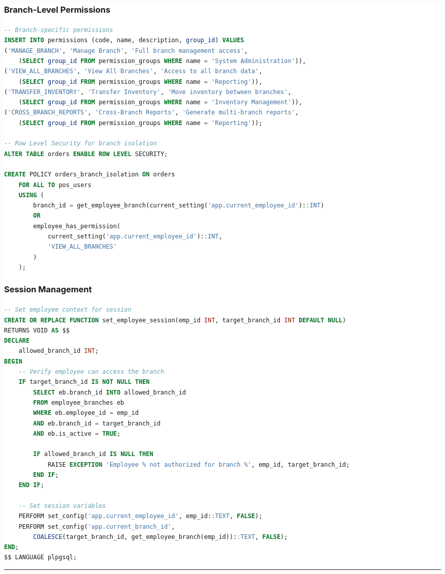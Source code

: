 ### Branch-Level Permissions

```sql
-- Branch-specific permissions
INSERT INTO permissions (code, name, description, group_id) VALUES
('MANAGE_BRANCH', 'Manage Branch', 'Full branch management access',
    (SELECT group_id FROM permission_groups WHERE name = 'System Administration')),
('VIEW_ALL_BRANCHES', 'View All Branches', 'Access to all branch data',
    (SELECT group_id FROM permission_groups WHERE name = 'Reporting')),
('TRANSFER_INVENTORY', 'Transfer Inventory', 'Move inventory between branches',
    (SELECT group_id FROM permission_groups WHERE name = 'Inventory Management')),
('CROSS_BRANCH_REPORTS', 'Cross-Branch Reports', 'Generate multi-branch reports',
    (SELECT group_id FROM permission_groups WHERE name = 'Reporting'));

-- Row Level Security for branch isolation
ALTER TABLE orders ENABLE ROW LEVEL SECURITY;

CREATE POLICY orders_branch_isolation ON orders
    FOR ALL TO pos_users
    USING (
        branch_id = get_employee_branch(current_setting('app.current_employee_id')::INT)
        OR
        employee_has_permission(
            current_setting('app.current_employee_id')::INT,
            'VIEW_ALL_BRANCHES'
        )
    );
```

### Session Management

```sql
-- Set employee context for session
CREATE OR REPLACE FUNCTION set_employee_session(emp_id INT, target_branch_id INT DEFAULT NULL)
RETURNS VOID AS $$
DECLARE
    allowed_branch_id INT;
BEGIN
    -- Verify employee can access the branch
    IF target_branch_id IS NOT NULL THEN
        SELECT eb.branch_id INTO allowed_branch_id
        FROM employee_branches eb
        WHERE eb.employee_id = emp_id
        AND eb.branch_id = target_branch_id
        AND eb.is_active = TRUE;

        IF allowed_branch_id IS NULL THEN
            RAISE EXCEPTION 'Employee % not authorized for branch %', emp_id, target_branch_id;
        END IF;
    END IF;

    -- Set session variables
    PERFORM set_config('app.current_employee_id', emp_id::TEXT, FALSE);
    PERFORM set_config('app.current_branch_id',
        COALESCE(target_branch_id, get_employee_branch(emp_id))::TEXT, FALSE);
END;
$$ LANGUAGE plpgsql;
```

---